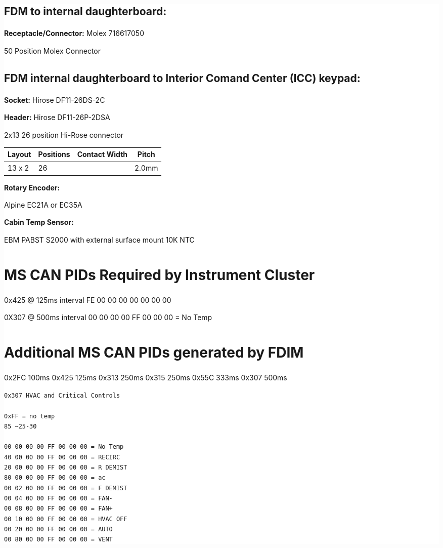 ## FDM to internal daughterboard:

**Receptacle/Connector:** Molex 716617050

50 Position Molex Connector


## FDM internal daughterboard to Interior Comand Center (ICC) keypad:

**Socket:** Hirose DF11-26DS-2C

**Header:** Hirose DF11-26P-2DSA

2x13 26 position Hi-Rose connector


| Layout | Positions | Contact Width | Pitch |
|--------|-----------|---------------|-------|
| 13 x 2 | 26        |               | 2.0mm |

**Rotary Encoder:**

Alpine EC21A or EC35A

**Cabin Temp Sensor:**

EBM PABST S2000 with external surface mount 10K NTC


# MS CAN PIDs Required by Instrument Cluster



0x425 @ 125ms interval
FE 00 00 00 00 00 00 00

0X307 @ 500ms interval
00 00 00 00 FF 00 00 00 = No Temp


# Additional MS CAN PIDs generated by FDIM

0x2FC 100ms
0x425 125ms
0x313 250ms
0x315 250ms
0x55C 333ms
0x307 500ms




```
0x307 HVAC and Critical Controls

0xFF = no temp
85 ~25-30

00 00 00 00 FF 00 00 00 = No Temp
40 00 00 00 FF 00 00 00 = RECIRC
20 00 00 00 FF 00 00 00 = R DEMIST
80 00 00 00 FF 00 00 00 = ac
00 02 00 00 FF 00 00 00 = F DEMIST
00 04 00 00 FF 00 00 00 = FAN-
00 08 00 00 FF 00 00 00 = FAN+
00 10 00 00 FF 00 00 00 = HVAC OFF
00 20 00 00 FF 00 00 00 = AUTO
00 80 00 00 FF 00 00 00 = VENT
```